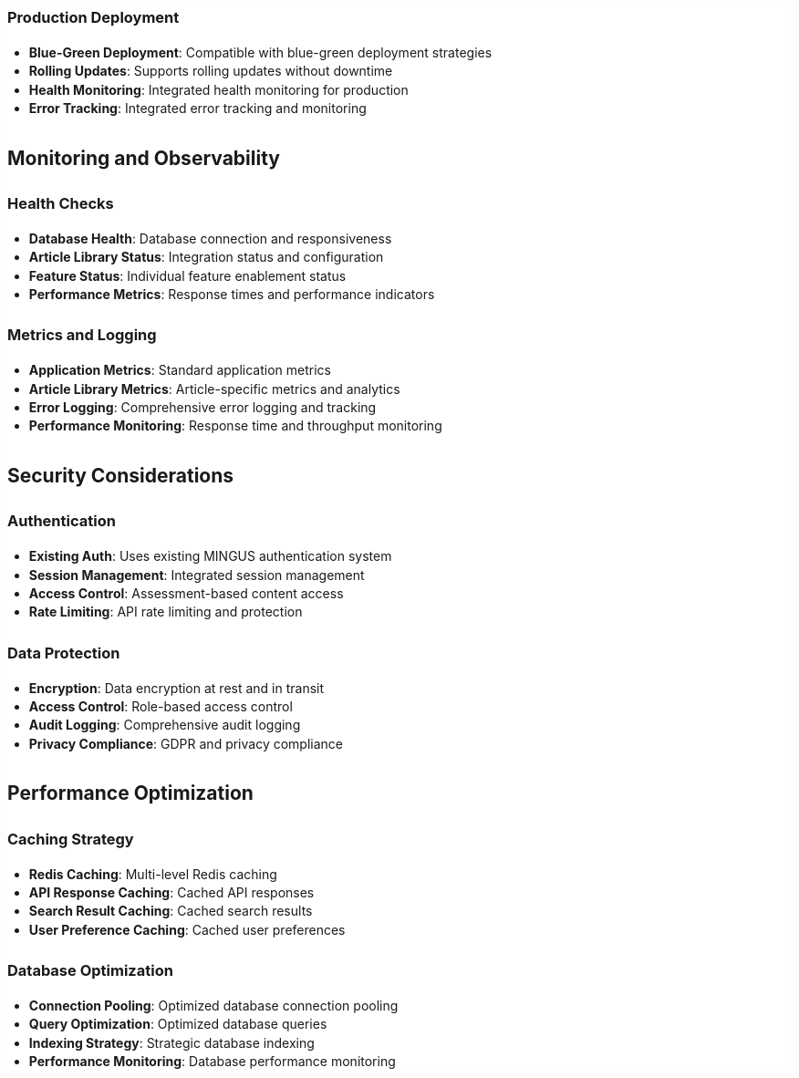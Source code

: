 ### Production Deployment
- **Blue-Green Deployment**: Compatible with blue-green deployment strategies
- **Rolling Updates**: Supports rolling updates without downtime
- **Health Monitoring**: Integrated health monitoring for production
- **Error Tracking**: Integrated error tracking and monitoring

## Monitoring and Observability

### Health Checks
- **Database Health**: Database connection and responsiveness
- **Article Library Status**: Integration status and configuration
- **Feature Status**: Individual feature enablement status
- **Performance Metrics**: Response times and performance indicators

### Metrics and Logging
- **Application Metrics**: Standard application metrics
- **Article Library Metrics**: Article-specific metrics and analytics
- **Error Logging**: Comprehensive error logging and tracking
- **Performance Monitoring**: Response time and throughput monitoring

## Security Considerations

### Authentication
- **Existing Auth**: Uses existing MINGUS authentication system
- **Session Management**: Integrated session management
- **Access Control**: Assessment-based content access
- **Rate Limiting**: API rate limiting and protection

### Data Protection
- **Encryption**: Data encryption at rest and in transit
- **Access Control**: Role-based access control
- **Audit Logging**: Comprehensive audit logging
- **Privacy Compliance**: GDPR and privacy compliance

## Performance Optimization

### Caching Strategy
- **Redis Caching**: Multi-level Redis caching
- **API Response Caching**: Cached API responses
- **Search Result Caching**: Cached search results
- **User Preference Caching**: Cached user preferences

### Database Optimization
- **Connection Pooling**: Optimized database connection pooling
- **Query Optimization**: Optimized database queries
- **Indexing Strategy**: Strategic database indexing
- **Performance Monitoring**: Database performance monitoring

